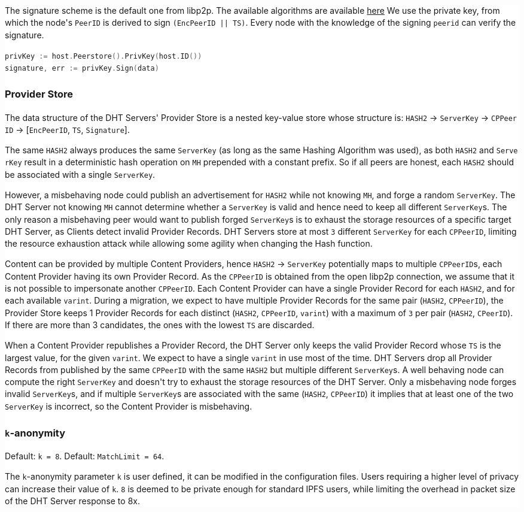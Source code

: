 The signature scheme is the default one from libp2p. The available algorithms are available [here](https://github.com/libp2p/specs/blob/master/peer-ids/peer-ids.md#key-types) We use the private key, from which the node's `PeerID` is derived to sign `(EncPeerID || TS)`. Every node with the knowledge of the signing `peerid` can verify the signature.

```go
privKey := host.Peerstore().PrivKey(host.ID())
signature, err := privKey.Sign(data)
```

### Provider Store

The data structure of the DHT Servers' Provider Store is a nested key-value store whose structure is: `HASH2` -> `ServerKey` -> `CPPeerID` -> [`EncPeerID`, `TS`, `Signature`].

The same `HASH2` always produces the same `ServerKey` (as long as the same Hashing Algorithm was used), as both `HASH2` and `ServerKey` result in a deterministic hash operation on `MH` prepended with a constant prefix. So if all peers are honest, each `HASH2` should be associated with a single `ServerKey`.

However, a misbehaving node could publish an advertisement for `HASH2` while not knowing `MH`, and forge a random `ServerKey`. The DHT Server not knowing `MH` cannot determine whether a `ServerKey` is valid and hence need to keep all different `ServerKey`s. The only reason a misbehaving peer would want to publish forged `ServerKey`s is to exhaust the storage resources of a specific target DHT Server, as Clients detect invalid Provider Records. DHT Servers store at most `3` different `ServerKey` for each `CPPeerID`, limiting the resource exhaustion attack while allowing some agility when changing the Hash function.

Content can be provided by multiple Content Providers, hence `HASH2` -> `ServerKey` potentially maps to multiple `CPPeerID`s, each Content Provider having its own Provider Record. As the `CPPeerID` is obtained from the open libp2p connection, we assume that it is not possible to impersonate another `CPPeerID`. Each Content Provider can have a single Provider Record for each `HASH2`, and for each available `varint`. During a migration, we expect to have multiple Provider Records for the same pair (`HASH2`, `CPPeerID`), the Provider Store keeps 1 Provider Records for each distinct (`HASH2`, `CPPeerID`, `varint`) with a maximum of `3` per pair (`HASH2`, `CPeerID`). If there are more than 3 candidates, the ones with the lowest `TS` are discarded. 

When a Content Provider republishes a Provider Record, the DHT Server only keeps the valid Provider Record whose `TS` is the largest value, for the given `varint`. We expect to have a single `varint` in use most of the time. DHT Servers drop all Provider Records from published by the same `CPPeerID` with the same `HASH2` but multiple different `ServerKey`s. A well behaving node can compute the right `ServerKey` and doesn't try to exhaust the storage resources of the DHT Server. Only a misbehaving node forges invalid `ServerKey`s, and if multiple `ServerKey`s are associated with the same (`HASH2`, `CPPeerID`) it implies that at least one of the two `ServerKey` is incorrect, so the Content Provider is misbehaving.

### `k`-anonymity

Default: `k = 8`.
Default: `MatchLimit = 64`.

The `k`-anonymity parameter `k` is user defined, it can be modified in the configuration files. Users requiring a higher level of privacy can increase their value of `k`. `8` is deemed to be private enough for standard IPFS users, while limiting the overhead in packet size of the DHT Server response to 8x.

